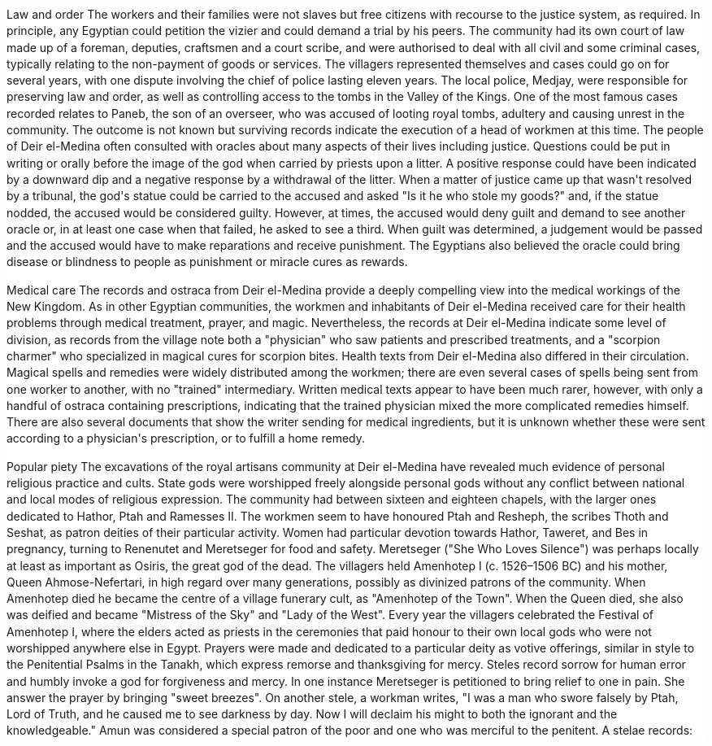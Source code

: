 Law and order
The workers and their families were not slaves but free citizens with recourse to the justice system, as required. In principle, any Egyptian could petition the vizier and could demand a trial by his peers. The community had its own court of law made up of a foreman, deputies, craftsmen and a court scribe, and were authorised to deal with all civil and some criminal cases, typically relating to the non-payment of goods or services. The villagers represented themselves and cases could go on for several years, with one dispute involving the chief of police lasting eleven years. The local police, Medjay, were responsible for preserving law and order, as well as controlling access to the tombs in the Valley of the Kings. One of the most famous cases recorded relates to Paneb, the son of an overseer, who was accused of looting royal tombs, adultery and causing unrest in the community. The outcome is not known but surviving records indicate the execution of a head of workmen at this time.
The people of Deir el-Medina often consulted with oracles about many aspects of their lives including justice. Questions could be put in writing or orally before the image of the god when carried by priests upon a litter. A positive response could have been indicated by a downward dip and a negative response by a withdrawal of the litter. When a matter of justice came up that wasn't resolved by a tribunal, the god's statue could be carried to the accused and asked "Is it he who stole my goods?" and, if the statue nodded, the accused would be considered guilty. However, at times, the accused would deny guilt and demand to see another oracle or, in at least one case when that failed, he asked to see a third. When guilt was determined, a judgement would be passed and the accused would have to make reparations and receive punishment. The Egyptians also believed the oracle could bring disease or blindness to people as punishment or miracle cures as rewards.

Medical care
The records and ostraca from Deir el-Medina provide a deeply compelling view into the medical workings of the New Kingdom. As in other Egyptian communities, the workmen and inhabitants of Deir el-Medina received care for their health problems through medical treatment, prayer, and magic. Nevertheless, the records at Deir el-Medina indicate some level of division, as records from the village note both a "physician" who saw patients and prescribed treatments, and a "scorpion charmer" who specialized in magical cures for scorpion bites.
Health texts from Deir el-Medina also differed in their circulation. Magical spells and remedies were widely distributed among the workmen; there are even several cases of spells being sent from one worker to another, with no "trained" intermediary. Written medical texts appear to have been much rarer, however, with only a handful of ostraca containing prescriptions, indicating that the trained physician mixed the more complicated remedies himself. There are also several documents that show the writer sending for medical ingredients, but it is unknown whether these were sent according to a physician's prescription, or to fulfill a home remedy.

Popular piety
The excavations of the royal artisans community at Deir el-Medina have revealed much evidence of personal religious practice and cults. State gods were worshipped freely alongside personal gods without any conflict between national and local modes of religious expression.
The community had between sixteen and eighteen chapels, with the larger ones dedicated to Hathor, Ptah and Ramesses II. The workmen seem to have honoured Ptah and Resheph, the scribes Thoth and Seshat, as patron deities of their particular activity. Women had particular devotion towards Hathor, Taweret, and Bes in pregnancy, turning to Renenutet and Meretseger for food and safety. Meretseger ("She Who Loves Silence") was perhaps locally at least as important as Osiris, the great god of the dead.
The villagers held Amenhotep I (c. 1526–1506 BC) and his mother, Queen Ahmose-Nefertari, in high regard over many generations, possibly as divinized patrons of the community. When Amenhotep died he became the centre of a village funerary cult, as "Amenhotep of the Town". When the Queen died, she also was deified and became "Mistress of the Sky" and "Lady of the West". Every year the villagers celebrated the Festival of Amenhotep I, where the elders acted as priests in the ceremonies that paid honour to their own local gods who were not worshipped anywhere else in Egypt.
Prayers were made and dedicated to a particular deity as votive offerings, similar in style to the Penitential Psalms in the Tanakh, which express remorse and thanksgiving for mercy. Steles record sorrow for human error and humbly invoke a god for forgiveness and mercy. In one instance Meretseger is petitioned to bring relief to one in pain. She answer the prayer by bringing "sweet breezes". On another stele, a workman writes, "I was a man who swore falsely by Ptah, Lord of Truth, and he caused me to see darkness by day. Now I will declaim his might to both the ignorant and the knowledgeable." Amun was considered a special patron of the poor and one who was merciful to the penitent. A stelae records:
